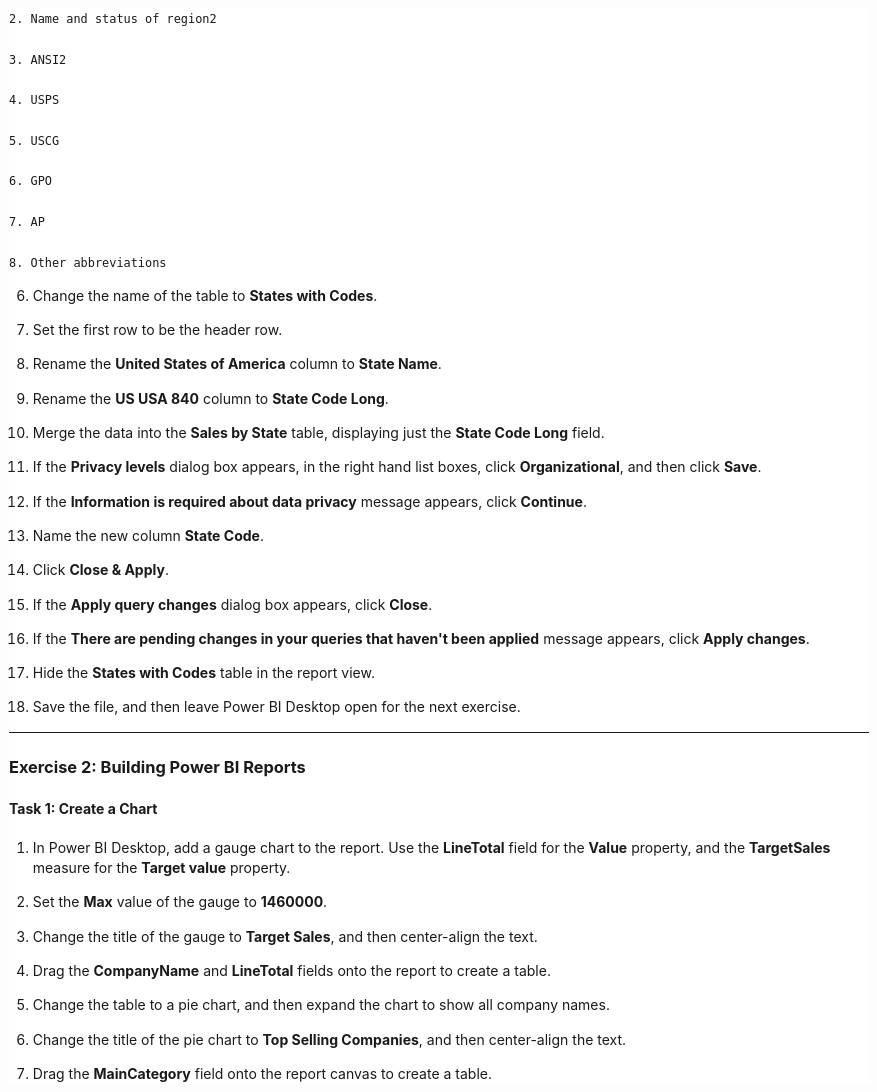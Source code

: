     2. Name and status of region2

    3. ANSI2

    4. USPS

    5. USCG

    6. GPO

    7. AP

    8. Other abbreviations

6. Change the name of the table to **States with Codes**.

7. Set the first row to be the header row.

8. Rename the **United States of America** column to **State Name**.

9. Rename the **US USA 840** column to **State Code Long**.

10. Merge the data into the **Sales by State** table, displaying just the **State Code Long** field.

11. If the **Privacy levels** dialog box appears, in the right hand list boxes, click **Organizational**, and then click **Save**.

12. If the **Information is required about data privacy** message appears, click **Continue**.

13. Name the new column **State Code**.

14. Click **Close & Apply**.

15. If the **Apply query changes** dialog box appears, click **Close**.

16. If the **There are pending changes in your queries that haven't been applied** message appears, click **Apply changes**.

17. Hide the **States with Codes** table in the report view.

18. Save the file, and then leave Power BI Desktop open for the next exercise.

---

### Exercise 2: Building Power BI Reports

#### Task 1: Create a Chart

1. In Power BI Desktop, add a gauge chart to the report. Use the **LineTotal** field for the **Value** property, and the **TargetSales** measure for the **Target value** property.

2. Set the **Max** value of the gauge to **1460000**.

3. Change the title of the gauge to **Target Sales**, and then center-align the text.

4. Drag the **CompanyName** and **LineTotal** fields onto the report to create a table.

5. Change the table to a pie chart, and then expand the chart to show all company names.

6. Change the title of the pie chart to **Top Selling Companies**, and then center-align the text.

7. Drag the **MainCategory** field onto the report canvas to create a table.

